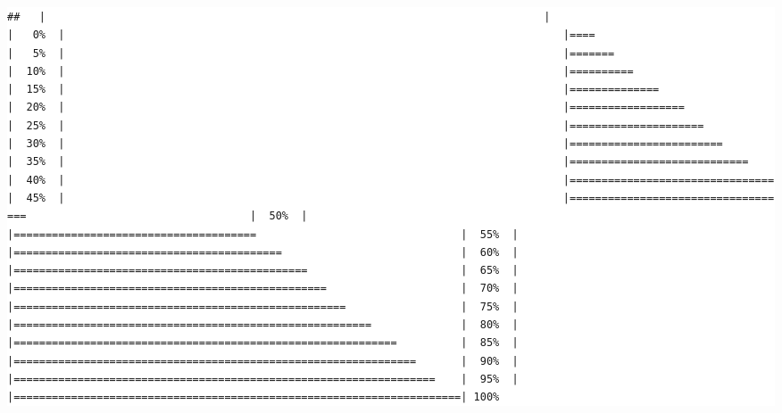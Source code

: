     ##   |                                                                              |                                                                      |   0%  |                                                                              |====                                                                  |   5%  |                                                                              |=======                                                               |  10%  |                                                                              |==========                                                            |  15%  |                                                                              |==============                                                        |  20%  |                                                                              |==================                                                    |  25%  |                                                                              |=====================                                                 |  30%  |                                                                              |========================                                              |  35%  |                                                                              |============================                                          |  40%  |                                                                              |================================                                      |  45%  |                                                                              |===================================                                   |  50%  |                                                                              |======================================                                |  55%  |                                                                              |==========================================                            |  60%  |                                                                              |==============================================                        |  65%  |                                                                              |=================================================                     |  70%  |                                                                              |====================================================                  |  75%  |                                                                              |========================================================              |  80%  |                                                                              |============================================================          |  85%  |                                                                              |===============================================================       |  90%  |                                                                              |==================================================================    |  95%  |                                                                              |======================================================================| 100%

